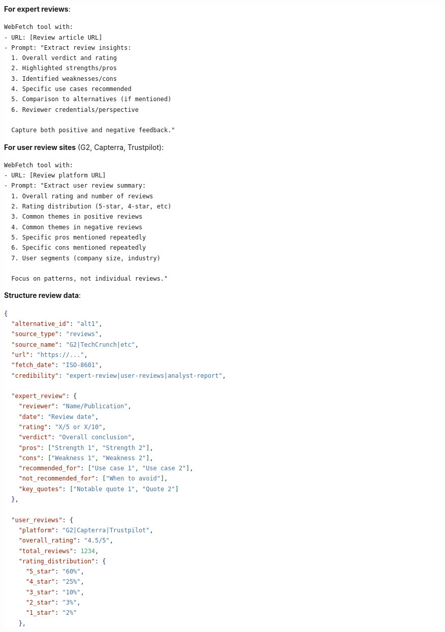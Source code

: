 **For expert reviews**:

```
WebFetch tool with:
- URL: [Review article URL]
- Prompt: "Extract review insights:
  1. Overall verdict and rating
  2. Highlighted strengths/pros
  3. Identified weaknesses/cons
  4. Specific use cases recommended
  5. Comparison to alternatives (if mentioned)
  6. Reviewer credentials/perspective

  Capture both positive and negative feedback."
```

**For user review sites** (G2, Capterra, Trustpilot):

```
WebFetch tool with:
- URL: [Review platform URL]
- Prompt: "Extract user review summary:
  1. Overall rating and number of reviews
  2. Rating distribution (5-star, 4-star, etc)
  3. Common themes in positive reviews
  4. Common themes in negative reviews
  5. Specific pros mentioned repeatedly
  6. Specific cons mentioned repeatedly
  7. User segments (company size, industry)

  Focus on patterns, not individual reviews."
```

**Structure review data**:
```json
{
  "alternative_id": "alt1",
  "source_type": "reviews",
  "source_name": "G2|TechCrunch|etc",
  "url": "https://...",
  "fetch_date": "ISO-8601",
  "credibility": "expert-review|user-reviews|analyst-report",

  "expert_review": {
    "reviewer": "Name/Publication",
    "date": "Review date",
    "rating": "X/5 or X/10",
    "verdict": "Overall conclusion",
    "pros": ["Strength 1", "Strength 2"],
    "cons": ["Weakness 1", "Weakness 2"],
    "recommended_for": ["Use case 1", "Use case 2"],
    "not_recommended_for": ["When to avoid"],
    "key_quotes": ["Notable quote 1", "Quote 2"]
  },

  "user_reviews": {
    "platform": "G2|Capterra|Trustpilot",
    "overall_rating": "4.5/5",
    "total_reviews": 1234,
    "rating_distribution": {
      "5_star": "60%",
      "4_star": "25%",
      "3_star": "10%",
      "2_star": "3%",
      "1_star": "2%"
    },
```